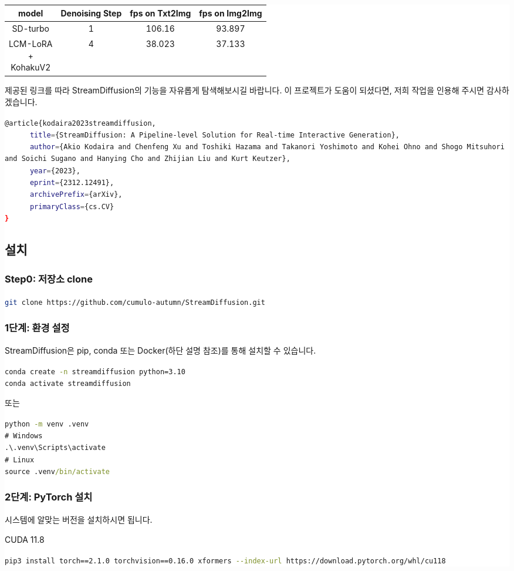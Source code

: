 |            model            | Denoising Step | fps on Txt2Img | fps on Img2Img |
| :-------------------------: | :------------: | :------------: | :------------: |
|          SD-turbo           |       1        |     106.16     |     93.897     |
| LCM-LoRA <br>+<br> KohakuV2 |       4        |     38.023     |     37.133     |

제공된 링크를 따라 StreamDiffusion의 기능을 자유롭게 탐색해보시길 바랍니다. 이 프로젝트가 도움이 되셨다면, 저희 작업을 인용해 주시면 감사하겠습니다.

```bash
@article{kodaira2023streamdiffusion,
      title={StreamDiffusion: A Pipeline-level Solution for Real-time Interactive Generation},
      author={Akio Kodaira and Chenfeng Xu and Toshiki Hazama and Takanori Yoshimoto and Kohei Ohno and Shogo Mitsuhori and Soichi Sugano and Hanying Cho and Zhijian Liu and Kurt Keutzer},
      year={2023},
      eprint={2312.12491},
      archivePrefix={arXiv},
      primaryClass={cs.CV}
}
```

## 설치

### Step0: 저장소 clone

```bash
git clone https://github.com/cumulo-autumn/StreamDiffusion.git
```

### 1단계: 환경 설정

StreamDiffusion은 pip, conda 또는 Docker(하단 설명 참조)를 통해 설치할 수 있습니다.

```bash
conda create -n streamdiffusion python=3.10
conda activate streamdiffusion
```

또는

```cmd
python -m venv .venv
# Windows
.\.venv\Scripts\activate
# Linux
source .venv/bin/activate
```

### 2단계: PyTorch 설치

시스템에 알맞는 버전을 설치하시면 됩니다.

CUDA 11.8

```bash
pip3 install torch==2.1.0 torchvision==0.16.0 xformers --index-url https://download.pytorch.org/whl/cu118
```
